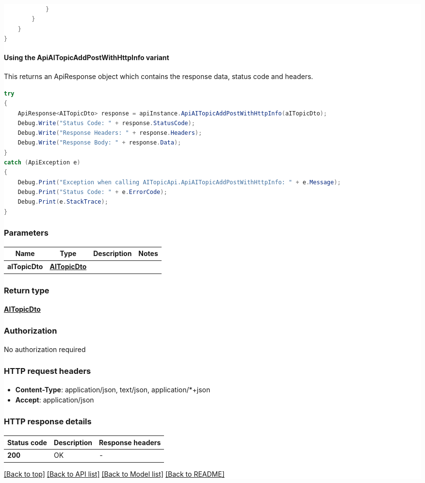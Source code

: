 ```csharp
            }
        }
    }
}
```

#### Using the ApiAITopicAddPostWithHttpInfo variant
This returns an ApiResponse object which contains the response data, status code and headers.

```csharp
try
{
    ApiResponse<AITopicDto> response = apiInstance.ApiAITopicAddPostWithHttpInfo(aITopicDto);
    Debug.Write("Status Code: " + response.StatusCode);
    Debug.Write("Response Headers: " + response.Headers);
    Debug.Write("Response Body: " + response.Data);
}
catch (ApiException e)
{
    Debug.Print("Exception when calling AITopicApi.ApiAITopicAddPostWithHttpInfo: " + e.Message);
    Debug.Print("Status Code: " + e.ErrorCode);
    Debug.Print(e.StackTrace);
}
```

### Parameters

| Name | Type | Description | Notes |
|------|------|-------------|-------|
| **aITopicDto** | [**AITopicDto**](AITopicDto.md) |  |  |

### Return type

[**AITopicDto**](AITopicDto.md)

### Authorization

No authorization required

### HTTP request headers

 - **Content-Type**: application/json, text/json, application/*+json
 - **Accept**: application/json


### HTTP response details
| Status code | Description | Response headers |
|-------------|-------------|------------------|
| **200** | OK |  -  |

[[Back to top]](#) [[Back to API list]](../README.md#documentation-for-api-endpoints) [[Back to Model list]](../README.md#documentation-for-models) [[Back to README]](../README.md)
